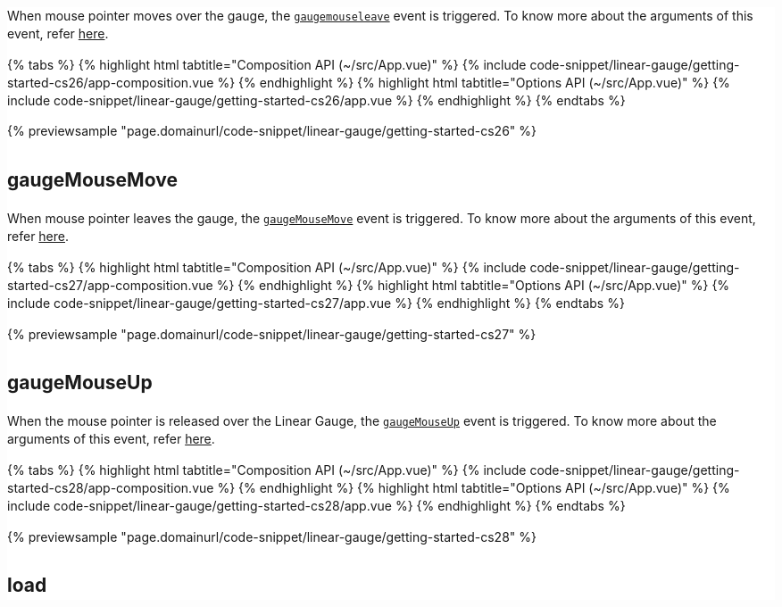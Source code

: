 When mouse pointer moves over the gauge, the [`gaugemouseleave`](https://ej2.syncfusion.com/vue/documentation/api/linear-gauge/#gaugemouseleave) event is triggered. To know more about the arguments of this event, refer [here](https://ej2.syncfusion.com/vue/documentation/api/linear-gauge/iMouseEventArgs/).

{% tabs %}
{% highlight html tabtitle="Composition API (~/src/App.vue)" %}
{% include code-snippet/linear-gauge/getting-started-cs26/app-composition.vue %}
{% endhighlight %}
{% highlight html tabtitle="Options API (~/src/App.vue)" %}
{% include code-snippet/linear-gauge/getting-started-cs26/app.vue %}
{% endhighlight %}
{% endtabs %}
        
{% previewsample "page.domainurl/code-snippet/linear-gauge/getting-started-cs26" %}

## gaugeMouseMove

When mouse pointer leaves the gauge, the [`gaugeMouseMove`](https://ej2.syncfusion.com/vue/documentation/api/linear-gauge/#gaugemousemove) event is triggered. To know more about the arguments of this event, refer [here](https://ej2.syncfusion.com/vue/documentation/api/linear-gauge/iMouseEventArgs/).

{% tabs %}
{% highlight html tabtitle="Composition API (~/src/App.vue)" %}
{% include code-snippet/linear-gauge/getting-started-cs27/app-composition.vue %}
{% endhighlight %}
{% highlight html tabtitle="Options API (~/src/App.vue)" %}
{% include code-snippet/linear-gauge/getting-started-cs27/app.vue %}
{% endhighlight %}
{% endtabs %}
        
{% previewsample "page.domainurl/code-snippet/linear-gauge/getting-started-cs27" %}

## gaugeMouseUp

When the mouse pointer is released over the Linear Gauge, the [`gaugeMouseUp`](https://ej2.syncfusion.com/vue/documentation/api/linear-gauge/#gaugemouseup) event is triggered. To know more about the arguments of this event, refer [here](https://ej2.syncfusion.com/vue/documentation/api/linear-gauge/iMouseEventArgs/).

{% tabs %}
{% highlight html tabtitle="Composition API (~/src/App.vue)" %}
{% include code-snippet/linear-gauge/getting-started-cs28/app-composition.vue %}
{% endhighlight %}
{% highlight html tabtitle="Options API (~/src/App.vue)" %}
{% include code-snippet/linear-gauge/getting-started-cs28/app.vue %}
{% endhighlight %}
{% endtabs %}
        
{% previewsample "page.domainurl/code-snippet/linear-gauge/getting-started-cs28" %}

## load
